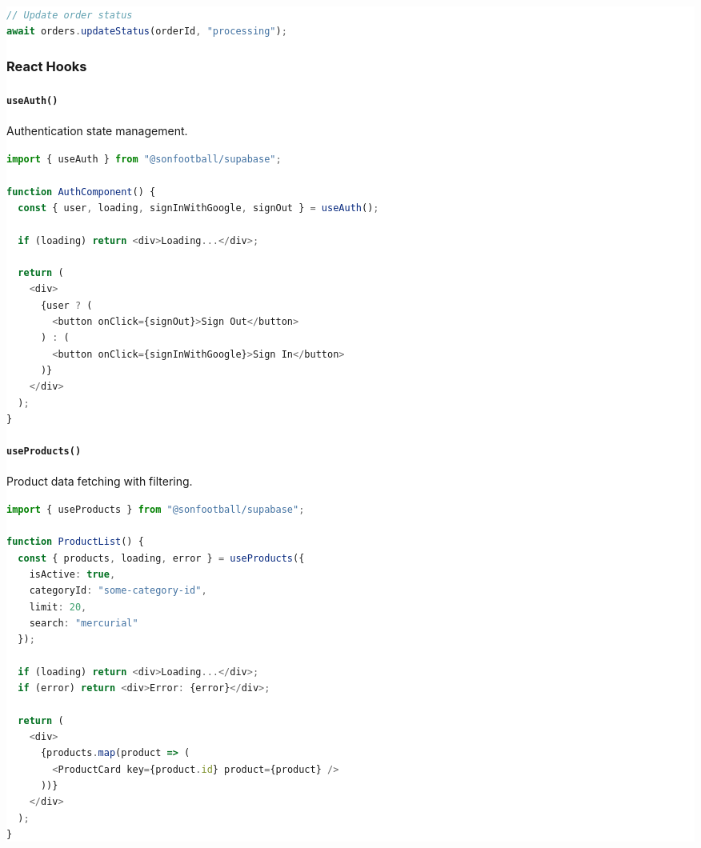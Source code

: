 ```typescript
// Update order status
await orders.updateStatus(orderId, "processing");
```

### React Hooks

#### `useAuth()`
Authentication state management.

```typescript
import { useAuth } from "@sonfootball/supabase";

function AuthComponent() {
  const { user, loading, signInWithGoogle, signOut } = useAuth();

  if (loading) return <div>Loading...</div>;

  return (
    <div>
      {user ? (
        <button onClick={signOut}>Sign Out</button>
      ) : (
        <button onClick={signInWithGoogle}>Sign In</button>
      )}
    </div>
  );
}
```

#### `useProducts()`
Product data fetching with filtering.

```typescript
import { useProducts } from "@sonfootball/supabase";

function ProductList() {
  const { products, loading, error } = useProducts({
    isActive: true,
    categoryId: "some-category-id",
    limit: 20,
    search: "mercurial"
  });

  if (loading) return <div>Loading...</div>;
  if (error) return <div>Error: {error}</div>;

  return (
    <div>
      {products.map(product => (
        <ProductCard key={product.id} product={product} />
      ))}
    </div>
  );
}
```
